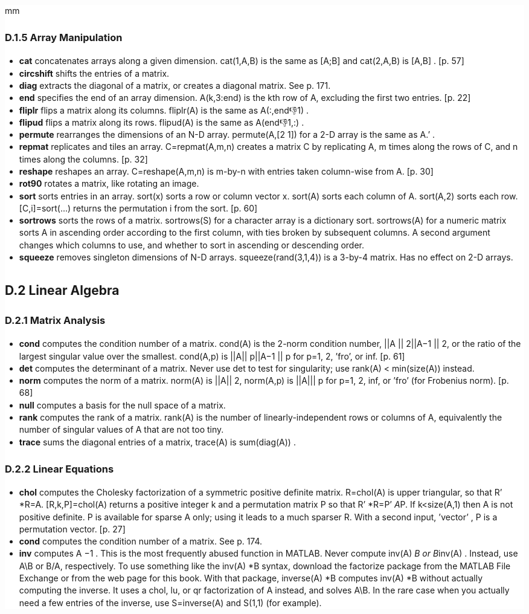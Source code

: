 mm

### D.1.5 Array Manipulation

* **cat** concatenates arrays along a given dimension. cat(1,A,B) is the same as [A;B] and cat(2,A,B) is [A,B] . [p. 57]  
* **circshift** shifts the entries of a matrix.  
* **diag** extracts the diagonal of a matrix, or creates a diagonal matrix. See p. 171.  
* **end** specifies the end of an array dimension. A(k,3:end) is the kth row of A, excluding the first two entries. [p. 22]  
* **fliplr** flips a matrix along its columns. fliplr(A) is the same as A(:,end:-1:1) .  
* **flipud** flips a matrix along its rows. flipud(A) is the same as A(end:-1:1,:) .  
* **permute** rearranges the dimensions of an N-D array. permute(A,[2 1]) for a 2-D array is the same as A.’ .  
* **repmat** replicates and tiles an array. C=repmat(A,m,n) creates a matrix C by replicating A, m times along the rows of C, and n times along the columns. [p. 32]  
* **reshape** reshapes an array. C=reshape(A,m,n) is m-by-n with entries taken column-wise from A. [p. 30]  
* **rot90** rotates a matrix, like rotating an image.  
* **sort** sorts entries in an array. sort(x) sorts a row or column vector x. sort(A) sorts each column of A. sort(A,2) sorts each row. [C,i]=sort(...) returns the permutation i from the sort. [p. 60]  
* **sortrows** sorts the rows of a matrix. sortrows(S) for a character array is a dictionary sort. sortrows(A) for a numeric matrix sorts A in ascending order according to the first column, with ties broken by subsequent columns. A second argument changes which columns to use, and whether to sort in ascending or descending order.  
* **squeeze** removes singleton dimensions of N-D arrays. squeeze(rand(3,1,4)) is a 3-by-4 matrix. Has no effect on 2-D arrays.  


## D.2 Linear Algebra

### D.2.1 Matrix Analysis

* **cond** computes the condition number of a matrix. cond(A) is the 2-norm condition number, ||A || 2||A−1 || 2, or the ratio of the largest singular value over the smallest. cond(A,p) is ||A|| p||A−1 || p for p=1, 2, ’fro’, or inf. [p. 61]  
* **det** computes the determinant of a matrix. Never use det to test for singularity; use rank(A) < min(size(A)) instead.  
* **norm** computes the norm of a matrix. norm(A) is ||A|| 2, norm(A,p) is ||A||| p for p=1, 2, inf, or ’fro’ (for Frobenius norm). [p. 68]  
* **null** computes a basis for the null space of a matrix.  
* **rank** computes the rank of a matrix. rank(A) is the number of linearly-independent rows or columns of A, equivalently the number of singular values of A that are not too tiny.  
* **trace** sums the diagonal entries of a matrix, trace(A) is sum(diag(A)) .  


### D.2.2 Linear Equations

* **chol** computes the Cholesky factorization of a symmetric positive definite matrix. R=chol(A) is upper triangular, so that R’ *R=A. [R,k,P]=chol(A) returns a positive integer k and a permutation matrix P so that R’ *R=P’ *A*P. If k<size(A,1) then A is not positive definite. P is available for sparse A only; using it leads to a much sparser R. With a second input, ’vector’ , P is a permutation vector. [p. 27]  
* **cond** computes the condition number of a matrix. See p. 174.  
* **inv** computes A −1 . This is the most frequently abused function in MATLAB. Never compute inv(A) *B or B*inv(A) . Instead, use A\B or B/A, respectively. To use something like the inv(A) *B syntax, download the factorize package from the MATLAB File Exchange or from the web page for this book. With that package, inverse(A) *B computes inv(A) *B without actually computing the inverse. It uses a chol, lu, or qr factorization of A instead, and solves A\B. In the rare case when you actually need a few entries of the inverse, use S=inverse(A) and S(1,1) (for example).  